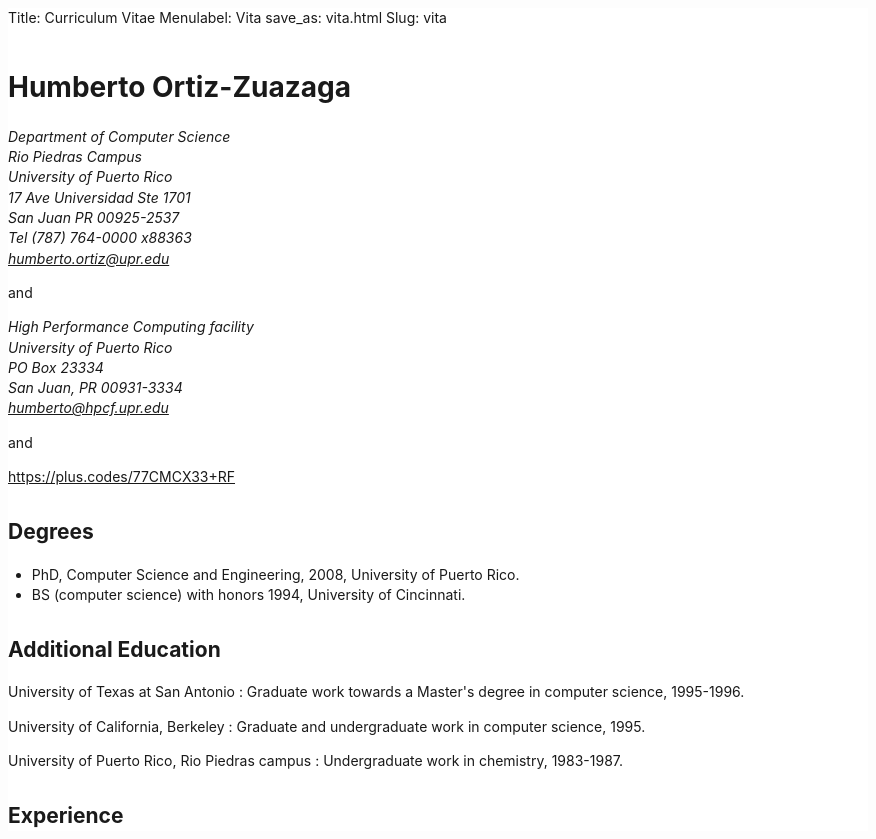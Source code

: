 Title: Curriculum Vitae
Menulabel: Vita
save_as: vita.html
Slug: vita

# Humberto Ortiz-Zuazaga
<address>
Department of Computer Science<br>
Rio Piedras Campus<br>
University of Puerto Rico<br>
17 Ave Universidad Ste 1701<br>
San Juan PR 00925-2537<br>
Tel (787) 764-0000 x88363 <br>
<a href="mailto:humberto.ortiz@upr.edu">humberto.ortiz@upr.edu</a>
</address>
<p>
and
</p>
<address>
High Performance Computing facility<br>
University of Puerto Rico<br>
PO Box 23334<br>
San Juan, PR 00931-3334<br>
<a href="mailto:humberto@hpcf.upr.edu">humberto@hpcf.upr.edu</a>
</address>

and

<https://plus.codes/77CMCX33+RF>

## Degrees

 - PhD, Computer Science and Engineering, 2008, University of Puerto Rico.
 - BS (computer science) with honors 1994, University of Cincinnati.

## Additional Education

University of Texas at San Antonio
:  Graduate work towards a
Master's degree in computer science, 1995-1996.

University of California, Berkeley
: Graduate and undergraduate
work in computer science, 1995.

University of Puerto Rico, Rio Piedras campus
: Undergraduate work
in chemistry, 1983-1987.

## Experience
